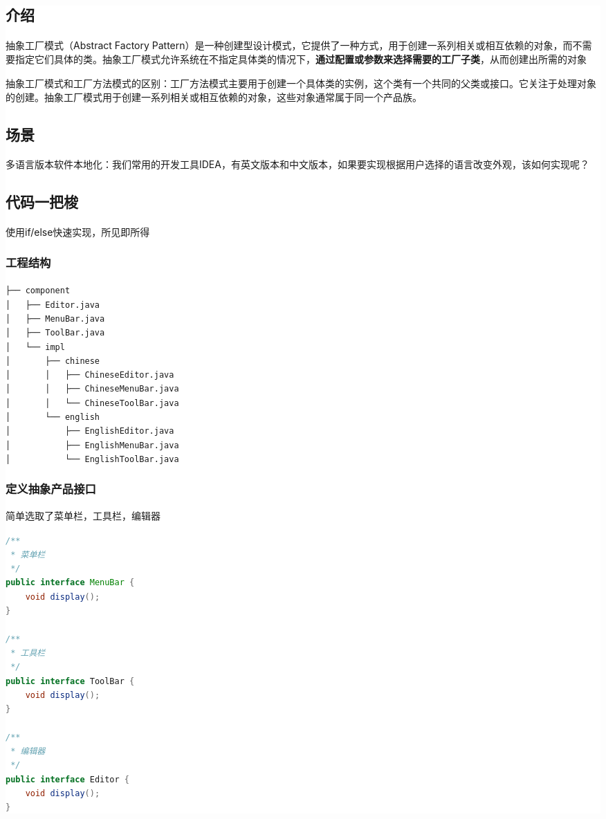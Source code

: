 # 

## 介绍

抽象工厂模式（Abstract Factory Pattern）是一种创建型设计模式，它提供了一种方式，用于创建一系列相关或相互依赖的对象，而不需要指定它们具体的类。抽象工厂模式允许系统在不指定具体类的情况下，**通过配置或参数来选择需要的工厂子类**，从而创建出所需的对象

抽象工厂模式和工厂方法模式的区别：工厂方法模式主要用于创建一个具体类的实例，这个类有一个共同的父类或接口。它关注于处理对象的创建。抽象工厂模式用于创建一系列相关或相互依赖的对象，这些对象通常属于同一个产品族。



## 场景

多语言版本软件本地化：我们常用的开发工具IDEA，有英文版本和中文版本，如果要实现根据用户选择的语言改变外观，该如何实现呢？



## 代码一把梭

使用if/else快速实现，所见即所得

### 工程结构

```
├── component
│   ├── Editor.java
│   ├── MenuBar.java
│   ├── ToolBar.java
│   └── impl
│       ├── chinese
│       │   ├── ChineseEditor.java
│       │   ├── ChineseMenuBar.java
│       │   └── ChineseToolBar.java
│       └── english
│           ├── EnglishEditor.java
│           ├── EnglishMenuBar.java
│           └── EnglishToolBar.java
```

### 定义抽象产品接口

简单选取了菜单栏，工具栏，编辑器

```java
/**
 * 菜单栏
 */
public interface MenuBar {
    void display();
}

/**
 * 工具栏
 */
public interface ToolBar {
    void display();
}

/**
 * 编辑器
 */
public interface Editor {
    void display();
}
```
